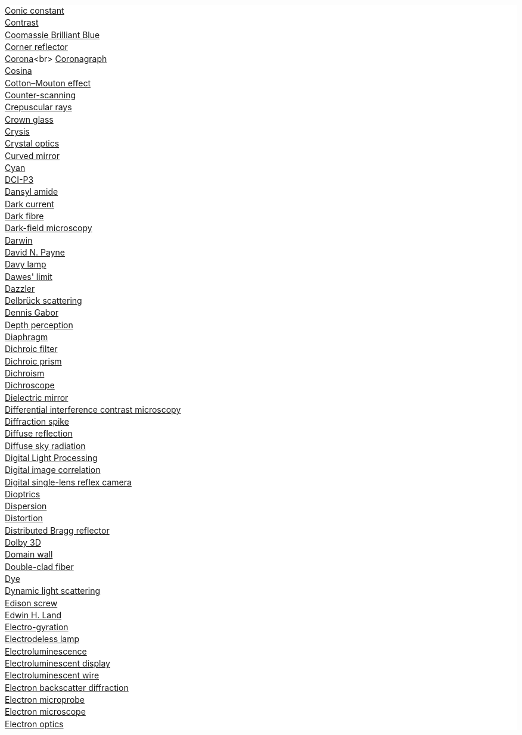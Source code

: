 [Conic constant](https://en.wikipedia.org/wiki/Conic_constant)<br>
[Contrast](https://en.wikipedia.org/wiki/Contrast_(vision))<br>
[Coomassie Brilliant Blue](https://en.wikipedia.org/wiki/Coomassie_Brilliant_Blue)<br>
[Corner reflector](https://en.wikipedia.org/wiki/Corner_reflector)<br>
[Corona](https://en.wikipedia.org/wiki/Corona_(optical_phenomenon))<br>
[Coronagraph](https://en.wikipedia.org/wiki/Coronagraph)<br>
[Cosina](https://en.wikipedia.org/wiki/Cosina)<br>
[Cotton–Mouton effect](https://en.wikipedia.org/wiki/Cotton%E2%80%93Mouton_effect)<br>
[Counter-scanning](https://en.wikipedia.org/wiki/Counter-scanning)<br>
[Crepuscular rays](https://en.wikipedia.org/wiki/Crepuscular_rays)<br>
[Crown glass](https://en.wikipedia.org/wiki/Crown_glass_(optics))<br>
[Crysis](https://en.wikipedia.org/wiki/Crysis)<br>
[Crystal optics](https://en.wikipedia.org/wiki/Crystal_optics)<br>
[Curved mirror](https://en.wikipedia.org/wiki/Curved_mirror)<br>
[Cyan](https://en.wikipedia.org/wiki/Cyan)<br>
[DCI-P3](https://en.wikipedia.org/wiki/DCI-P3)<br>
[Dansyl amide](https://en.wikipedia.org/wiki/Dansyl_amide)<br>
[Dark current](https://en.wikipedia.org/wiki/Dark_current_(physics))<br>
[Dark fibre](https://en.wikipedia.org/wiki/Dark_fibre)<br>
[Dark-field microscopy](https://en.wikipedia.org/wiki/Dark-field_microscopy)<br>
[Darwin](https://en.wikipedia.org/wiki/Darwin_(spacecraft))<br>
[David N. Payne](https://en.wikipedia.org/wiki/David_N._Payne)<br>
[Davy lamp](https://en.wikipedia.org/wiki/Davy_lamp)<br>
[Dawes' limit](https://en.wikipedia.org/wiki/Dawes%27_limit)<br>
[Dazzler](https://en.wikipedia.org/wiki/Dazzler)<br>
[Delbrück scattering](https://en.wikipedia.org/wiki/Delbr%C3%BCck_scattering)<br>
[Dennis Gabor](https://en.wikipedia.org/wiki/Dennis_Gabor)<br>
[Depth perception](https://en.wikipedia.org/wiki/Depth_perception)<br>
[Diaphragm](https://en.wikipedia.org/wiki/Diaphragm_(optics))<br>
[Dichroic filter](https://en.wikipedia.org/wiki/Dichroic_filter)<br>
[Dichroic prism](https://en.wikipedia.org/wiki/Dichroic_prism)<br>
[Dichroism](https://en.wikipedia.org/wiki/Dichroism)<br>
[Dichroscope](https://en.wikipedia.org/wiki/Dichroscope)<br>
[Dielectric mirror](https://en.wikipedia.org/wiki/Dielectric_mirror)<br>
[Differential interference contrast microscopy](https://en.wikipedia.org/wiki/Differential_interference_contrast_microscopy)<br>
[Diffraction spike](https://en.wikipedia.org/wiki/Diffraction_spike)<br>
[Diffuse reflection](https://en.wikipedia.org/wiki/Diffuse_reflection)<br>
[Diffuse sky radiation](https://en.wikipedia.org/wiki/Diffuse_sky_radiation)<br>
[Digital Light Processing](https://en.wikipedia.org/wiki/Digital_Light_Processing)<br>
[Digital image correlation](https://en.wikipedia.org/wiki/Digital_image_correlation)<br>
[Digital single-lens reflex camera](https://en.wikipedia.org/wiki/Digital_single-lens_reflex_camera)<br>
[Dioptrics](https://en.wikipedia.org/wiki/Dioptrics)<br>
[Dispersion](https://en.wikipedia.org/wiki/Dispersion_(optics))<br>
[Distortion](https://en.wikipedia.org/wiki/Distortion_(optics))<br>
[Distributed Bragg reflector](https://en.wikipedia.org/wiki/Distributed_Bragg_reflector)<br>
[Dolby 3D](https://en.wikipedia.org/wiki/Dolby_3D)<br>
[Domain wall](https://en.wikipedia.org/wiki/Domain_wall_(optics))<br>
[Double-clad fiber](https://en.wikipedia.org/wiki/Double-clad_fiber)<br>
[Dye](https://en.wikipedia.org/wiki/Dye)<br>
[Dynamic light scattering](https://en.wikipedia.org/wiki/Dynamic_light_scattering)<br>
[Edison screw](https://en.wikipedia.org/wiki/Edison_screw)<br>
[Edwin H. Land](https://en.wikipedia.org/wiki/Edwin_H._Land)<br>
[Electro-gyration](https://en.wikipedia.org/wiki/Electro-gyration)<br>
[Electrodeless lamp](https://en.wikipedia.org/wiki/Electrodeless_lamp)<br>
[Electroluminescence](https://en.wikipedia.org/wiki/Electroluminescence)<br>
[Electroluminescent display](https://en.wikipedia.org/wiki/Electroluminescent_display)<br>
[Electroluminescent wire](https://en.wikipedia.org/wiki/Electroluminescent_wire)<br>
[Electron backscatter diffraction](https://en.wikipedia.org/wiki/Electron_backscatter_diffraction)<br>
[Electron microprobe](https://en.wikipedia.org/wiki/Electron_microprobe)<br>
[Electron microscope](https://en.wikipedia.org/wiki/Electron_microscope)<br>
[Electron optics](https://en.wikipedia.org/wiki/Electron_optics)<br>